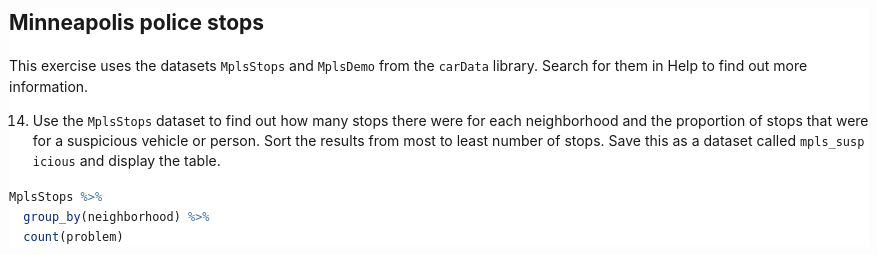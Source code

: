   
## Minneapolis police stops

This exercise uses the datasets `MplsStops` and `MplsDemo` from the `carData` library. Search for them in Help to find out more information.

  14. Use the `MplsStops` dataset to find out how many stops there were for each neighborhood and the proportion of stops that were for a suspicious vehicle or person. Sort the results from most to least number of stops. Save this as a dataset called `mpls_suspicious` and display the table.  
  

```r
MplsStops %>%
  group_by(neighborhood) %>%
  count(problem)
```

<div data-pagedtable="false">
  <script data-pagedtable-source type="application/json">